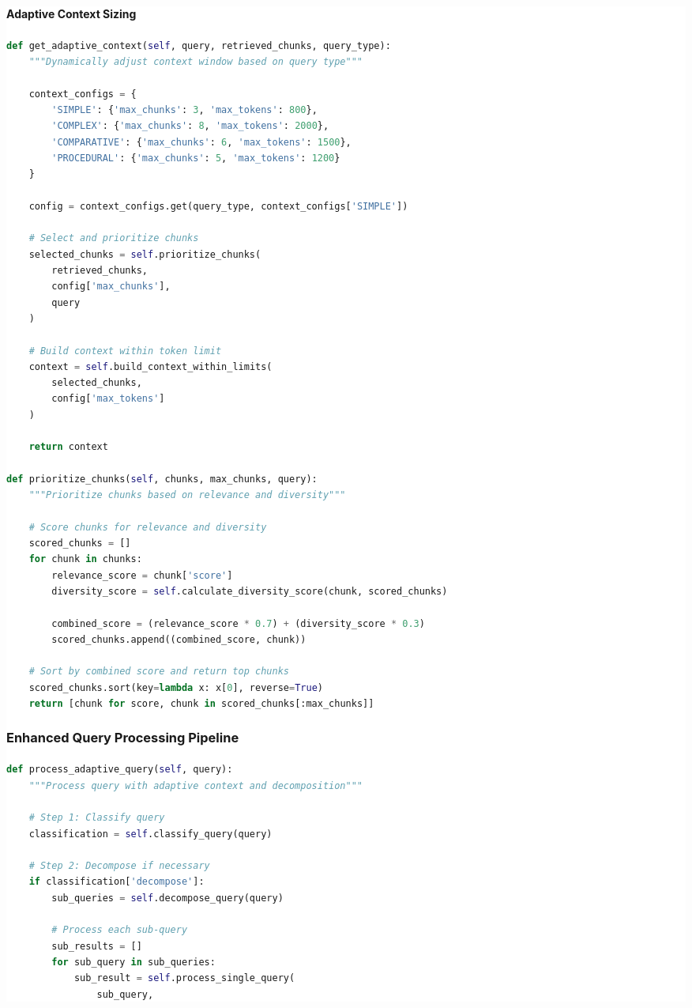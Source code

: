 #### Adaptive Context Sizing
```python
def get_adaptive_context(self, query, retrieved_chunks, query_type):
    """Dynamically adjust context window based on query type"""
    
    context_configs = {
        'SIMPLE': {'max_chunks': 3, 'max_tokens': 800},
        'COMPLEX': {'max_chunks': 8, 'max_tokens': 2000},
        'COMPARATIVE': {'max_chunks': 6, 'max_tokens': 1500},
        'PROCEDURAL': {'max_chunks': 5, 'max_tokens': 1200}
    }
    
    config = context_configs.get(query_type, context_configs['SIMPLE'])
    
    # Select and prioritize chunks
    selected_chunks = self.prioritize_chunks(
        retrieved_chunks, 
        config['max_chunks'],
        query
    )
    
    # Build context within token limit
    context = self.build_context_within_limits(
        selected_chunks,
        config['max_tokens']
    )
    
    return context

def prioritize_chunks(self, chunks, max_chunks, query):
    """Prioritize chunks based on relevance and diversity"""
    
    # Score chunks for relevance and diversity
    scored_chunks = []
    for chunk in chunks:
        relevance_score = chunk['score']
        diversity_score = self.calculate_diversity_score(chunk, scored_chunks)
        
        combined_score = (relevance_score * 0.7) + (diversity_score * 0.3)
        scored_chunks.append((combined_score, chunk))
    
    # Sort by combined score and return top chunks
    scored_chunks.sort(key=lambda x: x[0], reverse=True)
    return [chunk for score, chunk in scored_chunks[:max_chunks]]
```

### Enhanced Query Processing Pipeline
```python
def process_adaptive_query(self, query):
    """Process query with adaptive context and decomposition"""
    
    # Step 1: Classify query
    classification = self.classify_query(query)
    
    # Step 2: Decompose if necessary
    if classification['decompose']:
        sub_queries = self.decompose_query(query)
        
        # Process each sub-query
        sub_results = []
        for sub_query in sub_queries:
            sub_result = self.process_single_query(
                sub_query, 
```
